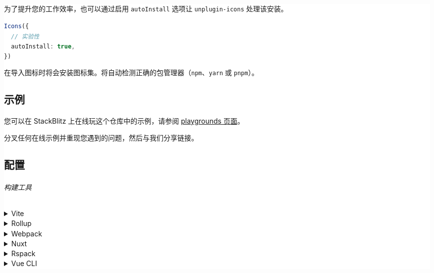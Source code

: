 为了提升您的工作效率，也可以通过启用 `autoInstall` 选项让 `unplugin-icons` 处理该安装。

```ts
Icons({
  // 实验性
  autoInstall: true,
})
```

在导入图标时将会安装图标集。将自动检测正确的包管理器（`npm`、`yarn` 或 `pnpm`）。

## 示例

您可以在 StackBlitz 上在线玩这个仓库中的示例，请参阅 [playgrounds 页面](./examples/README.md)。

分叉任何在线示例并重现您遇到的问题，然后与我们分享链接。

## 配置

###### 构建工具

<details><summary>Vite</summary></details>

<details><summary>Rollup</summary></details>

<details><summary>Webpack</summary></details>

<details><summary>Nuxt</summary></details>

<details><summary>Rspack</summary></details>

<details>
<summary>Vue CLI</summary><br>

```ts
// vue.config.js
module.exports = {
  configureWebpack: {
    plugins: [
      require('unplugin-icons/webpack').default({ /* options */ }),
    ],
  },
}
```

您还可以将 Vue 配置文件重命名为 `vue.config.mjs` 并使用静态导入语法（您应该使用最新的 `@vue/cli-service ^5.0.8`）：
```ts
// vue.config.mjs
import Icons from 'unplugin-icons/webpack'

export default {
  configureWebpack: {
    plugins: [
      Icons({ /* options */ }),
    ],
  },
}
```
